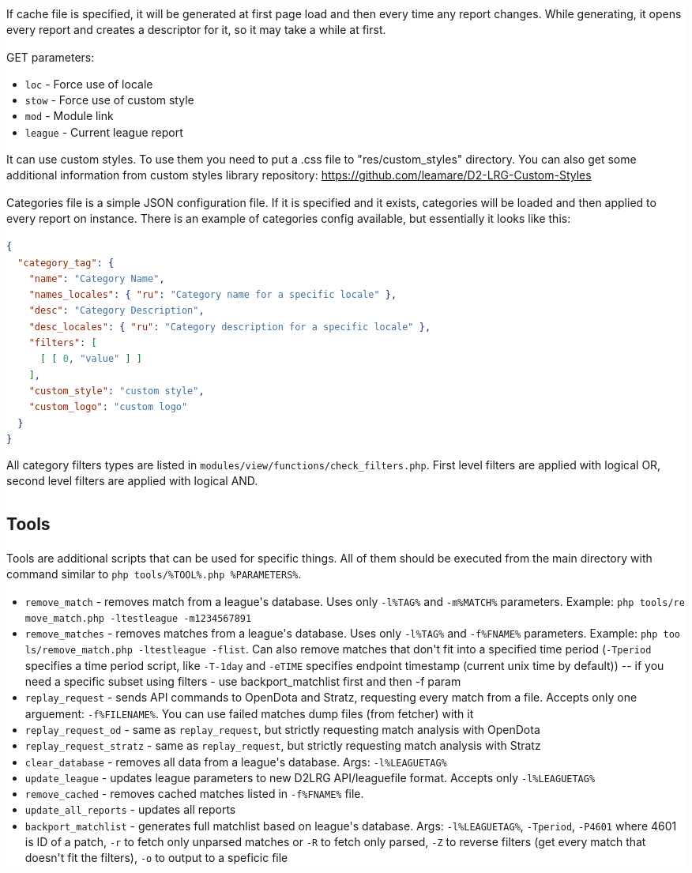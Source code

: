 If cache file is specified, it will be generated at first page load and then every time any report changes. While generating, it opens every report and creates a descriptor for it, so it may take a while at first.

GET parameters:
* `loc` - Force use of locale
* `stow` - Force use of custom style
* `mod` - Module link
* `league` - Current league report

It can use custom styles. To use them you need to put a .css file to "res/custom_styles" directory. You can also get some additional information from custom styles library repository: https://github.com/leamare/D2-LRG-Custom-Styles

Categories file is a simple JSON configuration file. If it is specified and it exists, categories will be loaded and then applied to every report on instance. There is an example of categories config available, but essentially it looks like this:
```json
{
  "category_tag": {
    "name": "Category Name",
    "names_locales": { "ru": "Category name for a specific locale" },
    "desc": "Category Description",
    "desc_locales": { "ru": "Category description for a specific locale" },
    "filters": [
      [ [ 0, "value" ] ]
    ],
    "custom_style": "custom style",
    "custom_logo": "custom logo"
  }
}
```

All category filters types are listed in `modules/view/functions/check_filters.php`. First level filters are applied with logical OR, second level filters are applied with logical AND.

## Tools

Tools are additional scripts that can be used for specific things. All of them should be executed from the main directory with command similar to `php tools/%TOOL%.php %PARAMETERS%`.

* `remove_match` - removes match from a league's database. Uses only `-l%TAG%` and `-m%MATCH%` parameters. Example: `php tools/remove_match.php -ltestleague -m1234567891`
* `remove_matches` - removes matches from a league's database. Uses only `-l%TAG%` and `-f%FNAME%` parameters. Example: `php tools/remove_match.php -ltestleague -flist`. Can also remove matches that don't fit into a specified time period (`-Tperiod` specifies a time period script, like `-T-1day` and `-eTIME` specifies endpoint timestamp (current unix time by default)) -- if you need a specific subset using filters - use backport_matchlist first and then -f param
* `replay_request` - sends API commands to OpenDota and Stratz, requesting every match from a file. Accepts only one arguement: `-f%FILENAME%`. You can use failed matches dump files (from fetcher) with it
* `replay_request_od` - same as `replay_request`, but strictly requesting match analysis with OpenDota
* `replay_request_stratz` - same as `replay_request`, but strictly requesting match analysis with Stratz
* `clear_database` - removes all data from a league's database. Args: `-l%LEAGUETAG%`
* `update_league` - updates league parameters to new D2LRG API/leaguefile format. Accepts only `-l%LEAGUETAG%`
* `remove_cached` - removes cached matches listed in `-f%FNAME%` file.
* `update_all_reports` - updates all reports
* `backport_matchlist` - generates full matchlist based on league's database. Args: `-l%LEAGUETAG%`, `-Tperiod`, `-P4601` where 4601 is ID of a patch, `-r` to fetch only unparsed matches or `-R` to fetch only parsed, `-Z` to reverse filters (get every match that doesn't fit the filters), `-o` to output to a speficic file